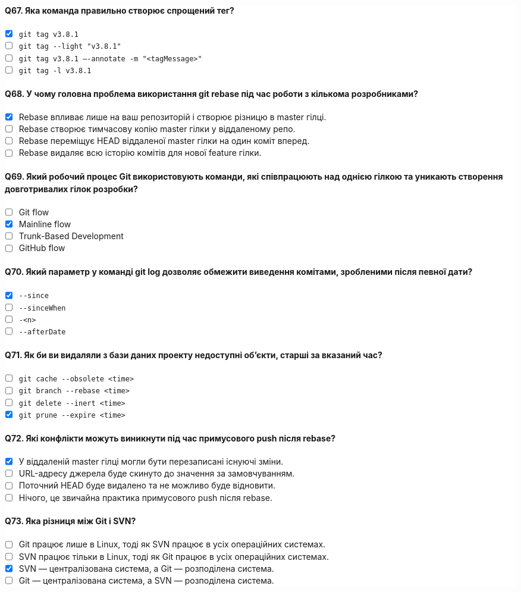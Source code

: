 #### Q67. Яка команда правильно створює спрощений тег?

- [x] `git tag v3.8.1`
- [ ] `git tag --light "v3.8.1"`
- [ ] `git tag v3.8.1 —-annotate -m "<tagMessage>"`
- [ ] `git tag -l v3.8.1`

#### Q68. У чому головна проблема використання git rebase під час роботи з кількома розробниками?

- [x] Rebase впливає лише на ваш репозиторій і створює різницю в master гілці.
- [ ] Rebase створює тимчасову копію master гілки у віддаленому репо.
- [ ] Rebase переміщує HEAD віддаленої master гілки на один коміт вперед.
- [ ] Rebase видаляє всю історію комітів для нової feature гілки.

#### Q69. Який робочий процес Git використовують команди, які співпрацюють над однією гілкою та уникають створення довготривалих гілок розробки?

- [ ] Git flow
- [x] Mainline flow
- [ ] Trunk-Based Development
- [ ] GitHub flow

#### Q70. Який параметр у команді git log дозволяє обмежити виведення комітами, зробленими після певної дати?

- [x] `--since`
- [ ] `--sinceWhen`
- [ ] `-<n>`
- [ ] `--afterDate`

#### Q71. Як би ви видаляли з бази даних проекту недоступні об’єкти, старші за вказаний час?

- [ ] `git cache --obsolete <time>`
- [ ] `git branch --rebase <time>`
- [ ] `git delete --inert <time>`
- [x] `git prune --expire <time>`

#### Q72. Які конфлікти можуть виникнути під час примусового push після rebase?

- [x] У віддаленій master гілці могли бути перезаписані існуючі зміни.
- [ ] URL-адресу джерела буде скинуто до значення за замовчуванням.
- [ ] Поточний HEAD буде видалено та не можливо буде відновити.
- [ ] Нічого, це звичайна практика примусового push після rebase.

#### Q73. Яка різниця між Git і SVN?

- [ ] Git працює лише в Linux, тоді як SVN працює в усіх операційних системах.
- [ ] SVN працює тільки в Linux, тоді як Git працює в усіх операційних системах.
- [x] SVN — централізована система, а Git — розподілена система.
- [ ] Git — централізована система, а SVN — розподілена система.
